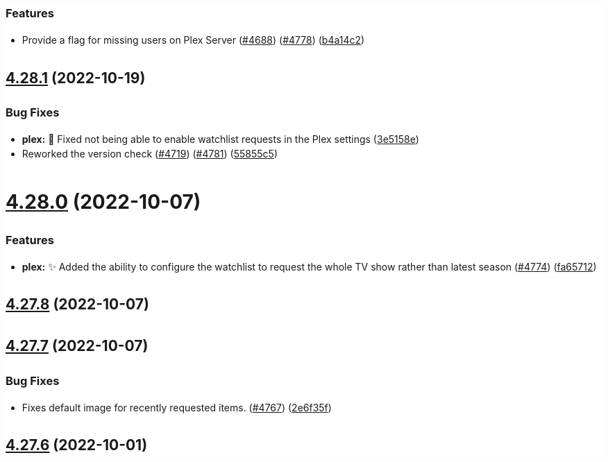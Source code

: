 
### Features

* Provide a flag for missing users on Plex Server ([#4688](https://github.com/Ombi-app/Ombi/issues/4688)) ([#4778](https://github.com/Ombi-app/Ombi/issues/4778)) ([b4a14c2](https://github.com/Ombi-app/Ombi/commit/b4a14c2d28218409390e517b226130e3e84efee1))



## [4.28.1](https://github.com/Ombi-app/Ombi/compare/v4.28.0...v4.28.1) (2022-10-19)


### Bug Fixes

* **plex:** :bug: Fixed not being able to enable watchlist requests in the Plex settings ([3e5158e](https://github.com/Ombi-app/Ombi/commit/3e5158ef9cda58ea2dd3be143f07aa5433691d79))
* Reworked the version check ([#4719](https://github.com/Ombi-app/Ombi/issues/4719)) ([#4781](https://github.com/Ombi-app/Ombi/issues/4781)) ([55855c5](https://github.com/Ombi-app/Ombi/commit/55855c5adda3cd1c51b7fbd0c19b469fc813f98e))



# [4.28.0](https://github.com/Ombi-app/Ombi/compare/v4.27.8...v4.28.0) (2022-10-07)


### Features

* **plex:** ✨ Added the ability to configure the watchlist to request the whole TV show rather than latest season ([#4774](https://github.com/Ombi-app/Ombi/issues/4774)) ([fa65712](https://github.com/Ombi-app/Ombi/commit/fa65712bd570fe8d5d21b8ca0abe182b84960017))



## [4.27.8](https://github.com/Ombi-app/Ombi/compare/v4.27.7...v4.27.8) (2022-10-07)



## [4.27.7](https://github.com/Ombi-app/Ombi/compare/v4.27.6...v4.27.7) (2022-10-07)


### Bug Fixes

* Fixes default image for recently requested items. ([#4767](https://github.com/Ombi-app/Ombi/issues/4767)) ([2e6f35f](https://github.com/Ombi-app/Ombi/commit/2e6f35f89abb3dd3685ec8289f8620c7ef7072cd))



## [4.27.6](https://github.com/Ombi-app/Ombi/compare/v4.27.5...v4.27.6) (2022-10-01)
